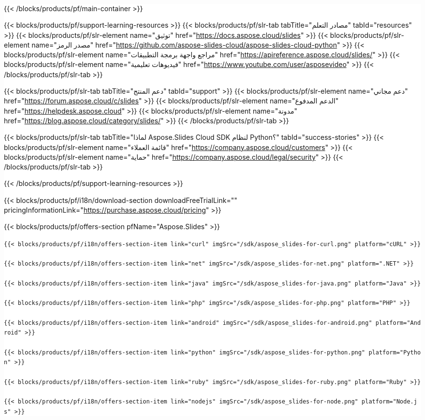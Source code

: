 
{{< /blocks/products/pf/main-container >}}

{{< blocks/products/pf/support-learning-resources >}}
{{< blocks/products/pf/slr-tab tabTitle="مصادر التعلم" tabId="resources" >}}
{{< blocks/products/pf/slr-element name="توثيق" href="https://docs.aspose.cloud/slides" >}}
{{< blocks/products/pf/slr-element name="مصدر الرمز" href="https://github.com/aspose-slides-cloud/aspose-slides-cloud-python" >}}
{{< blocks/products/pf/slr-element name="مراجع واجهة برمجة التطبيقات" href="https://apireference.aspose.cloud/slides/" >}}
{{< blocks/products/pf/slr-element name="فيديوهات تعليمية" href="https://www.youtube.com/user/asposevideo" >}}
{{< /blocks/products/pf/slr-tab >}}

{{< blocks/products/pf/slr-tab tabTitle="دعم المنتج" tabId="support" >}}
{{< blocks/products/pf/slr-element name="دعم مجاني" href="https://forum.aspose.cloud/c/slides" >}}
{{< blocks/products/pf/slr-element name="الدعم المدفوع" href="https://helpdesk.aspose.cloud" >}}
{{< blocks/products/pf/slr-element name="مدونة" href="https://blog.aspose.cloud/category/slides/" >}}
{{< /blocks/products/pf/slr-tab >}}

{{< blocks/products/pf/slr-tab tabTitle="لماذا Aspose.Slides Cloud SDK لنظام Python؟" tabId="success-stories" >}}
{{< blocks/products/pf/slr-element name="قائمة العملاء" href="https://company.aspose.cloud/customers" >}}
{{< blocks/products/pf/slr-element name="حماية" href="https://company.aspose.cloud/legal/security" >}}
{{< /blocks/products/pf/slr-tab >}}

{{< /blocks/products/pf/support-learning-resources >}}

{{< blocks/products/pf/i18n/download-section downloadFreeTrialLink="" pricingInformationLink="https://purchase.aspose.cloud/pricing" >}}

{{< blocks/products/pf/offers-section pfName="Aspose.Slides" >}}

    {{< blocks/products/pf/i18n/offers-section-item link="curl" imgSrc="/sdk/aspose_slides-for-curl.png" platform="cURL" >}}
	
    {{< blocks/products/pf/i18n/offers-section-item link="net" imgSrc="/sdk/aspose_slides-for-net.png" platform=".NET" >}}
	
    {{< blocks/products/pf/i18n/offers-section-item link="java" imgSrc="/sdk/aspose_slides-for-java.png" platform="Java" >}}
	
    {{< blocks/products/pf/i18n/offers-section-item link="php" imgSrc="/sdk/aspose_slides-for-php.png" platform="PHP" >}}
	
    {{< blocks/products/pf/i18n/offers-section-item link="android" imgSrc="/sdk/aspose_slides-for-android.png" platform="Android" >}}
	
    {{< blocks/products/pf/i18n/offers-section-item link="python" imgSrc="/sdk/aspose_slides-for-python.png" platform="Python" >}}
	
    {{< blocks/products/pf/i18n/offers-section-item link="ruby" imgSrc="/sdk/aspose_slides-for-ruby.png" platform="Ruby" >}}
	
    {{< blocks/products/pf/i18n/offers-section-item link="nodejs" imgSrc="/sdk/aspose_slides-for-node.png" platform="Node.js" >}}
	